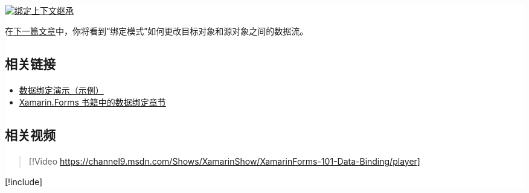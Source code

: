 [![绑定上下文继承](basic-bindings-images/bindingcontextinheritance-small.png "绑定上下文继承")](basic-bindings-images/bindingcontextinheritance-large.png#lightbox "绑定上下文继承")

在[下一篇文章](binding-mode.md)中，你将看到“绑定模式”如何更改目标对象和源对象之间的数据流。

## <a name="related-links"></a>相关链接

- [数据绑定演示（示例）](https://docs.microsoft.com/samples/xamarin/xamarin-forms-samples/databindingdemos)
- [Xamarin.Forms 书籍中的数据绑定章节](~/xamarin-forms/creating-mobile-apps-xamarin-forms/summaries/chapter16.md)

## <a name="related-video"></a>相关视频

> [!Video https://channel9.msdn.com/Shows/XamarinShow/XamarinForms-101-Data-Binding/player]

[!include[](~/essentials/includes/xamarin-show-essentials.md)]
